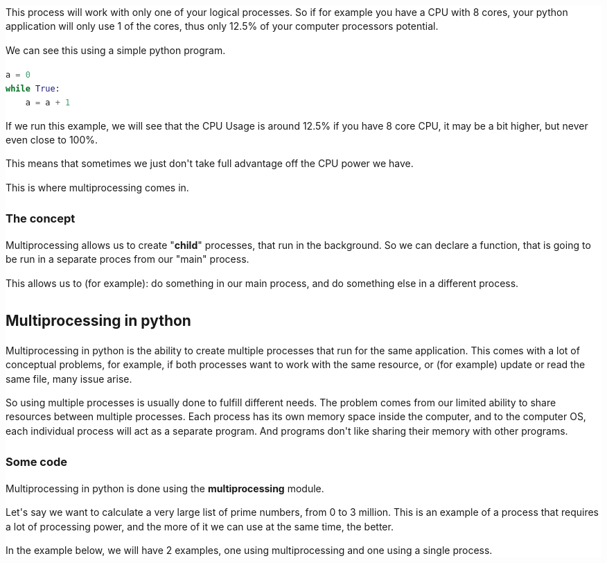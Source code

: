 This process will work with only one of your logical processes. So if for example you have a CPU with 8 cores, your
python application will only use 1 of the cores, thus only 12.5% of your computer processors potential.

We can see this using a simple python program.

````python
a = 0
while True:
    a = a + 1
````

If we run this example, we will see that the CPU Usage is around 12.5% if you have 8 core CPU, it may be a bit higher,
but never even close to 100%.

This means that sometimes we just don't take full advantage off the CPU power we have.

This is where multiprocessing comes in.

### The concept

Multiprocessing allows us to create "**child**" processes, that run in the background. So we can declare a function,
that is going to be run in a separate proces from our "main" process.

This allows us to (for example): do something in our main process, and do something else in a different process.

## Multiprocessing in python

Multiprocessing in python is the ability to create multiple processes that run for the same application. This comes with
a lot of conceptual problems, for example, if both processes want to work with the same resource, or (for example)
update or read the same file, many issue arise.

So using multiple processes is usually done to fulfill different needs. The problem comes from our limited ability to
share resources between multiple processes. Each process has its own memory space inside the computer, and to the
computer OS, each individual process will act as a separate program. And programs don't like sharing their memory with
other programs.

### Some code

Multiprocessing in python is done using the **multiprocessing** module.

Let's say we want to calculate a very large list of prime numbers, from 0 to 3 million. This is an example of a process
that requires a lot of processing power, and the more of it we can use at the same time, the better.

In the example below, we will have 2 examples, one using multiprocessing and one using a single process.

